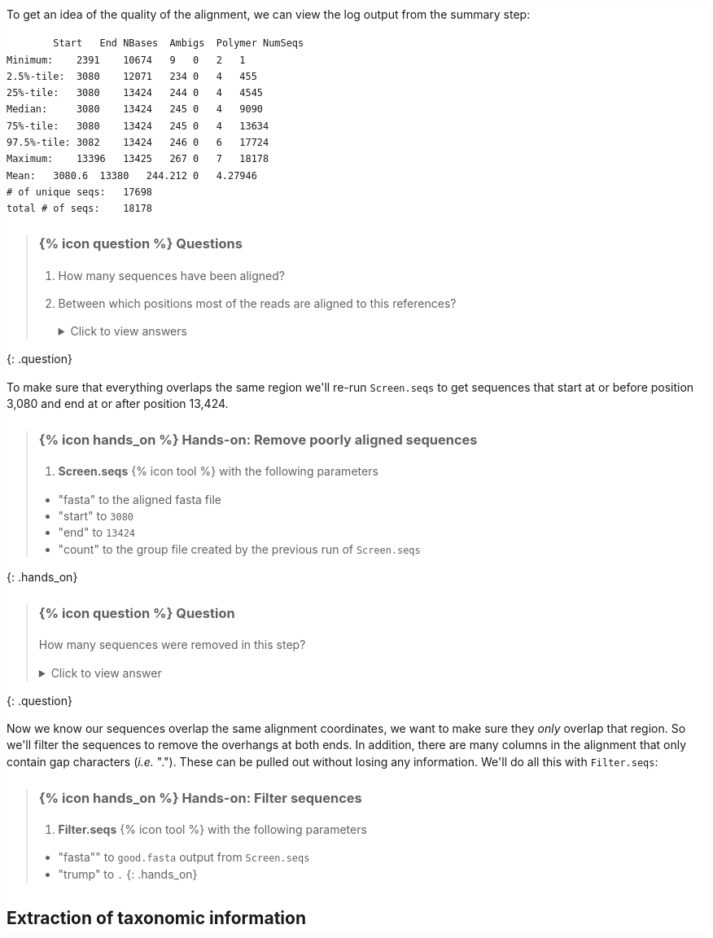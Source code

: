 To get an idea of the quality of the alignment, we can view the log output from the summary step:

```
        Start   End NBases  Ambigs  Polymer NumSeqs
Minimum:    2391    10674   9   0   2   1
2.5%-tile:  3080    12071   234 0   4   455
25%-tile:   3080    13424   244 0   4   4545
Median:     3080    13424   245 0   4   9090
75%-tile:   3080    13424   245 0   4   13634
97.5%-tile: 3082    13424   246 0   6   17724
Maximum:    13396   13425   267 0   7   18178
Mean:   3080.6  13380   244.212 0   4.27946
# of unique seqs:   17698
total # of seqs:    18178
```

> ### {% icon question %} Questions
>
> 1. How many sequences have been aligned?
> 2. Between which positions most of the reads are aligned to this references?
>
>    <details><summary>Click to view answers</summary></details>
{: .question}

To make sure that everything overlaps the same region we'll re-run `Screen.seqs` to get sequences that start at or before position 3,080 and end at or after position 13,424.

> ### {% icon hands_on %} Hands-on: Remove poorly aligned sequences
>
> 1. **Screen.seqs** {% icon tool %} with the following parameters
>   - "fasta" to the aligned fasta file
>   - "start" to `3080`
>   - "end" to `13424`
>   - "count" to the group file created by the previous run of `Screen.seqs`
>
{: .hands_on}

> ### {% icon question %} Question
> How many sequences were removed in this step?
> <details><summary> Click to view answer</summary></details>
{: .question}

Now we know our sequences overlap the same alignment coordinates, we want to make sure they *only* overlap that region. So we'll filter the sequences to remove the overhangs at both ends. In addition, there are many columns in the alignment that only contain gap characters (*i.e.* "."). These can be pulled out without losing any information. We'll do all this with `Filter.seqs`:

> ### {% icon hands_on %} Hands-on: Filter sequences
>
> 1. **Filter.seqs** {% icon tool %} with the following parameters
>   - "fasta"" to `good.fasta` output from `Screen.seqs`
>   - "trump" to `.`
{: .hands_on}


## Extraction of taxonomic information
